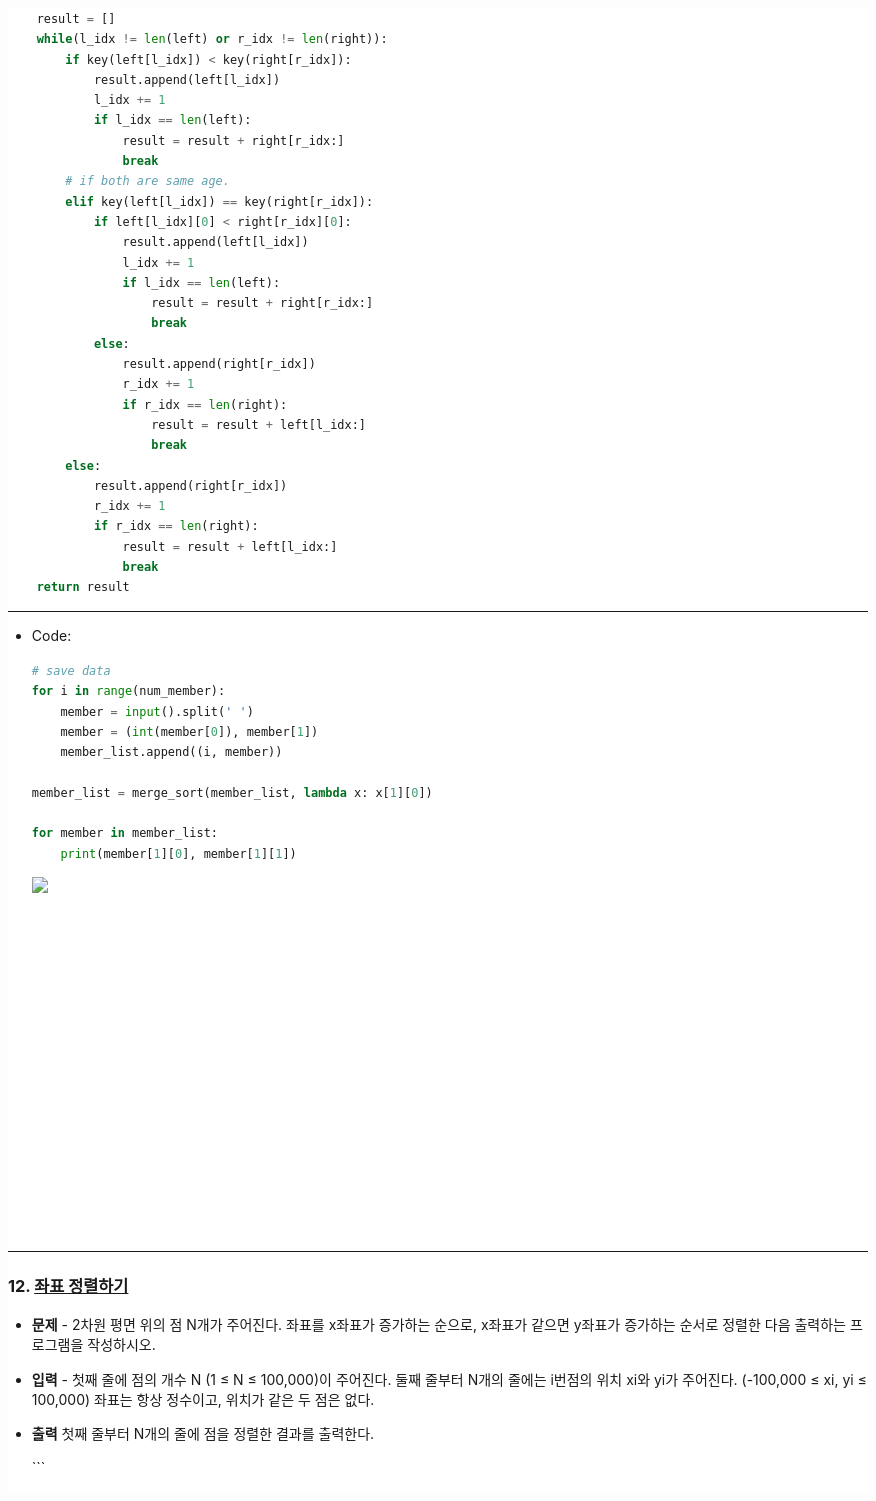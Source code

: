   ```python
      result = []
      while(l_idx != len(left) or r_idx != len(right)):
          if key(left[l_idx]) < key(right[r_idx]):
              result.append(left[l_idx])
              l_idx += 1
              if l_idx == len(left):
                  result = result + right[r_idx:]
                  break
          # if both are same age.
          elif key(left[l_idx]) == key(right[r_idx]):
              if left[l_idx][0] < right[r_idx][0]:
                  result.append(left[l_idx])
                  l_idx += 1
                  if l_idx == len(left):
                      result = result + right[r_idx:]
                      break
              else:
                  result.append(right[r_idx])
                  r_idx += 1
                  if r_idx == len(right):
                      result = result + left[l_idx:]
                      break    
          else:
              result.append(right[r_idx])
              r_idx += 1
              if r_idx == len(right):
                  result = result + left[l_idx:]
                  break
      return result
  ```
  
---

* Code:

  ```python
  # save data
  for i in range(num_member):
      member = input().split(' ')
      member = (int(member[0]), member[1])
      member_list.append((i, member))

  member_list = merge_sort(member_list, lambda x: x[1][0])

  for member in member_list:
      print(member[1][0], member[1][1])
	```
	<img src="img/11.png" width=100%>
    
<br><br><br><br><br><br><br><br><br><br><br><br><br><br><br><br>

---

### 12. [좌표 정렬하기](https://www.acmicpc.net/problem/11650)

* **문제** - 2차원 평면 위의 점 N개가 주어진다. 좌표를 x좌표가 증가하는 순으로, x좌표가 같으면 y좌표가 증가하는 순서로 정렬한 다음 출력하는 프로그램을 작성하시오.

* **입력** - 첫째 줄에 점의 개수 N (1 ≤ N ≤ 100,000)이 주어진다. 둘째 줄부터 N개의 줄에는 i번점의 위치 xi와 yi가 주어진다. (-100,000 ≤ xi, yi ≤ 100,000) 좌표는 항상 정수이고, 위치가 같은 두 점은 없다.

* **출력**
첫째 줄부터 N개의 줄에 점을 정렬한 결과를 출력한다.

	<table>
  ```